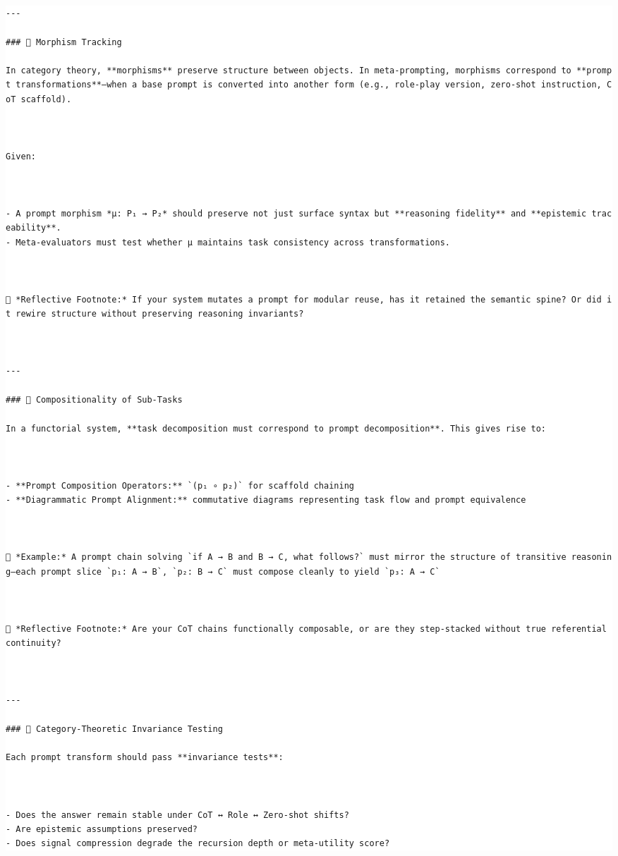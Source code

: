     ---

    ### 🔁 Morphism Tracking

    In category theory, **morphisms** preserve structure between objects. In meta-prompting, morphisms correspond to **prompt transformations**—when a base prompt is converted into another form (e.g., role-play version, zero-shot instruction, CoT scaffold).

    

    Given:

    

    - A prompt morphism *μ: P₁ → P₂* should preserve not just surface syntax but **reasoning fidelity** and **epistemic traceability**.  
    - Meta-evaluators must test whether μ maintains task consistency across transformations.

    

    📎 *Reflective Footnote:* If your system mutates a prompt for modular reuse, has it retained the semantic spine? Or did it rewire structure without preserving reasoning invariants?

    

    ---

    ### 📐 Compositionality of Sub-Tasks

    In a functorial system, **task decomposition must correspond to prompt decomposition**. This gives rise to:

    

    - **Prompt Composition Operators:** `(p₁ ∘ p₂)` for scaffold chaining  
    - **Diagrammatic Prompt Alignment:** commutative diagrams representing task flow and prompt equivalence

    

    🧠 *Example:* A prompt chain solving `if A → B and B → C, what follows?` must mirror the structure of transitive reasoning—each prompt slice `p₁: A → B`, `p₂: B → C` must compose cleanly to yield `p₃: A → C`

    

    📎 *Reflective Footnote:* Are your CoT chains functionally composable, or are they step-stacked without true referential continuity?

    

    ---

    ### 🧬 Category-Theoretic Invariance Testing

    Each prompt transform should pass **invariance tests**:

    

    - Does the answer remain stable under CoT ↔ Role ↔ Zero-shot shifts?  
    - Are epistemic assumptions preserved?  
    - Does signal compression degrade the recursion depth or meta-utility score?

    